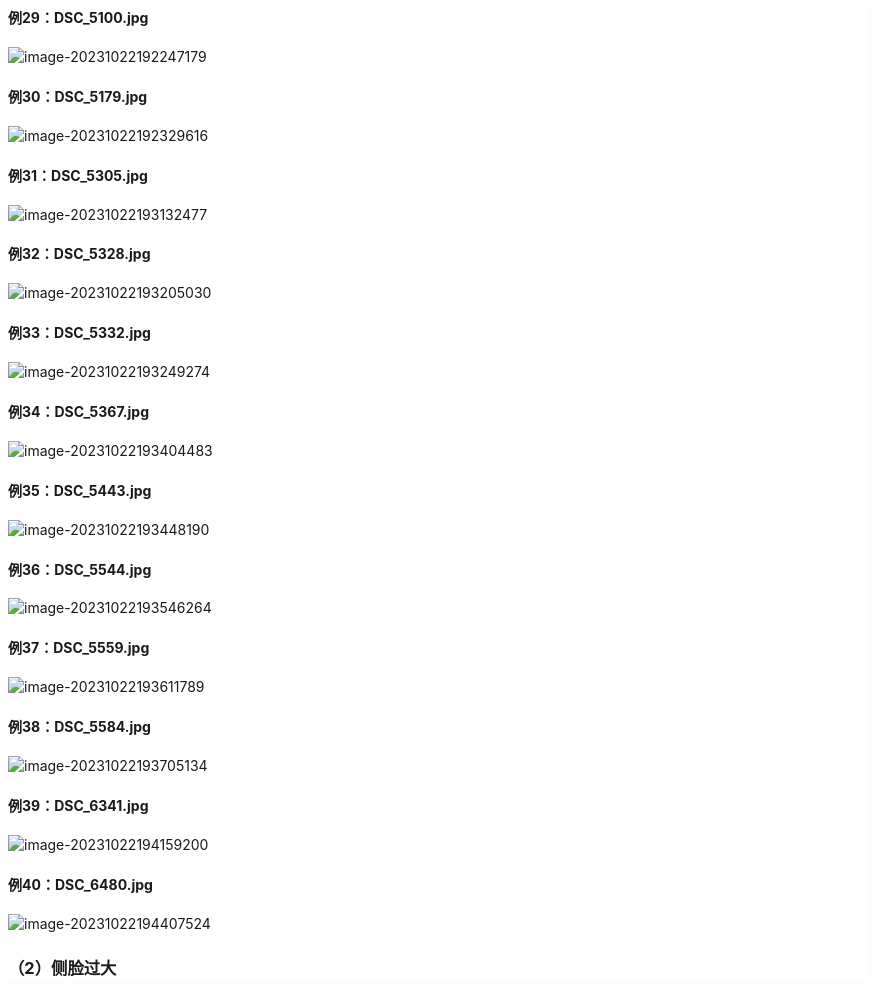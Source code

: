 #### 例29：DSC_5100.jpg

![image-20231022192247179](images/image-20231022192247179.jpg)

#### 例30：DSC_5179.jpg

![image-20231022192329616](images/image-20231022192329616.jpg)

#### 例31：DSC_5305.jpg

![image-20231022193132477](images/image-20231022193132477.jpg)

#### 例32：DSC_5328.jpg

![image-20231022193205030](images/image-20231022193205030.jpg)

#### 例33：DSC_5332.jpg

![image-20231022193249274](images/image-20231022193249274.jpg)

#### 例34：DSC_5367.jpg

![image-20231022193404483](images/image-20231022193404483.jpg)

#### 例35：DSC_5443.jpg

![image-20231022193448190](images/image-20231022193448190.jpg)

#### 例36：DSC_5544.jpg

![image-20231022193546264](images/image-20231022193546264.jpg)

#### 例37：DSC_5559.jpg

![image-20231022193611789](images/image-20231022193611789.jpg)

#### 例38：DSC_5584.jpg

![image-20231022193705134](images/image-20231022193705134.jpg)

#### 例39：DSC_6341.jpg

![image-20231022194159200](images/image-20231022194159200.jpg)

#### 例40：DSC_6480.jpg

![image-20231022194407524](images/image-20231022194407524.jpg)

### （2）侧脸过大
